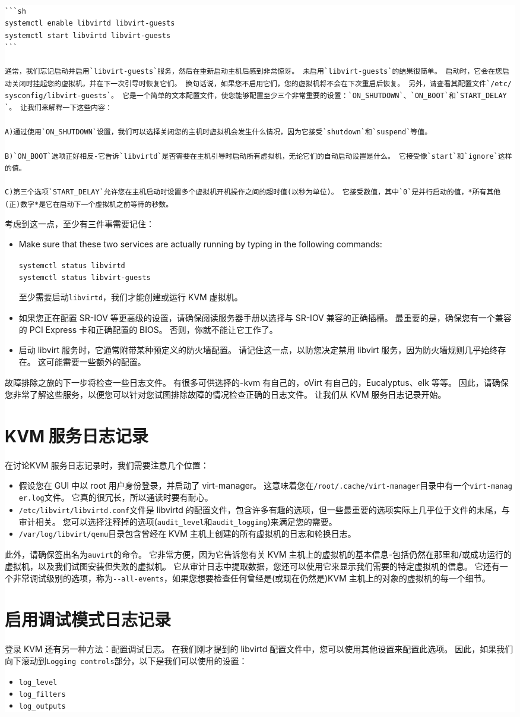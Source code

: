     ```sh
    systemctl enable libvirtd libvirt-guests
    systemctl start libvirtd libvirt-guests
    ```

    通常，我们忘记启动并启用`libvirt-guests`服务，然后在重新启动主机后感到非常惊讶。 未启用`libvirt-guests`的结果很简单。 启动时，它会在您启动关闭时挂起您的虚拟机，并在下一次引导时恢复它们。 换句话说，如果您不启用它们，您的虚拟机将不会在下次重启后恢复。 另外，请查看其配置文件`/etc/sysconfig/libvirt-guests`。 它是一个简单的文本配置文件，使您能够配置至少三个非常重要的设置：`ON_SHUTDOWN`、`ON_BOOT`和`START_DELAY`。 让我们来解释一下这些内容：

    A)通过使用`ON_SHUTDOWN`设置，我们可以选择关闭您的主机时虚拟机会发生什么情况，因为它接受`shutdown`和`suspend`等值。

    B)`ON_BOOT`选项正好相反-它告诉`libvirtd`是否需要在主机引导时启动所有虚拟机，无论它们的自动启动设置是什么。 它接受像`start`和`ignore`这样的值。

    C)第三个选项`START_DELAY`允许您在主机启动时设置多个虚拟机开机操作之间的超时值(以秒为单位)。 它接受数值，其中`0`是并行启动的值，*所有其他(正)数字*是它在启动下一个虚拟机之前等待的秒数。

考虑到这一点，至少有三件事需要记住：

*   Make sure that these two services are actually running by typing in the following commands:

    ```sh
    systemctl status libvirtd
    systemctl status libvirt-guests
    ```

    至少需要启动`libvirtd`，我们才能创建或运行 KVM 虚拟机。

*   如果您正在配置 SR-IOV 等更高级的设置，请确保阅读服务器手册以选择与 SR-IOV 兼容的正确插槽。 最重要的是，确保您有一个兼容的 PCI Express 卡和正确配置的 BIOS。 否则，你就不能让它工作了。
*   启动 libvirt 服务时，它通常附带某种预定义的防火墙配置。 请记住这一点，以防您决定禁用 libvirt 服务，因为防火墙规则几乎始终存在。 这可能需要一些额外的配置。

故障排除之旅的下一步将检查一些日志文件。 有很多可供选择的-kvm 有自己的，oVirt 有自己的，Eucalyptus、elk 等等。 因此，请确保您非常了解这些服务，以便您可以针对您试图排除故障的情况检查正确的日志文件。 让我们从 KVM 服务日志记录开始。

# KVM 服务日志记录

在讨论KVM 服务日志记录时，我们需要注意几个位置：

*   假设您在 GUI 中以 root 用户身份登录，并启动了 virt-manager。 这意味着您在`/root/.cache/virt-manager`目录中有一个`virt-manager.log`文件。 它真的很冗长，所以通读时要有耐心。
*   `/etc/libvirt/libvirtd.conf`文件是 libvirtd 的配置文件，包含许多有趣的选项，但一些最重要的选项实际上几乎位于文件的末尾，与审计相关。 您可以选择注释掉的选项(`audit_level`和`audit_logging`)来满足您的需要。
*   `/var/log/libvirt/qemu`目录包含曾经在 KVM 主机上创建的所有虚拟机的日志和轮换日志。

此外，请确保签出名为`auvirt`的命令。 它非常方便，因为它告诉您有关 KVM 主机上的虚拟机的基本信息-包括仍然在那里和/或成功运行的虚拟机，以及我们试图安装但失败的虚拟机。 它从审计日志中提取数据，您还可以使用它来显示我们需要的特定虚拟机的信息。 它还有一个非常调试级别的选项，称为`--all-events`，如果您想要检查任何曾经是(或现在仍然是)KVM 主机上的对象的虚拟机的每一个细节。

# 启用调试模式日志记录

登录 KVM 还有另一种方法：配置调试日志。 在我们刚才提到的 libvirtd 配置文件中，您可以使用其他设置来配置此选项。 因此，如果我们向下滚动到`Logging controls`部分，以下是我们可以使用的设置：

*   `log_level`
*   `log_filters`
*   `log_outputs`
